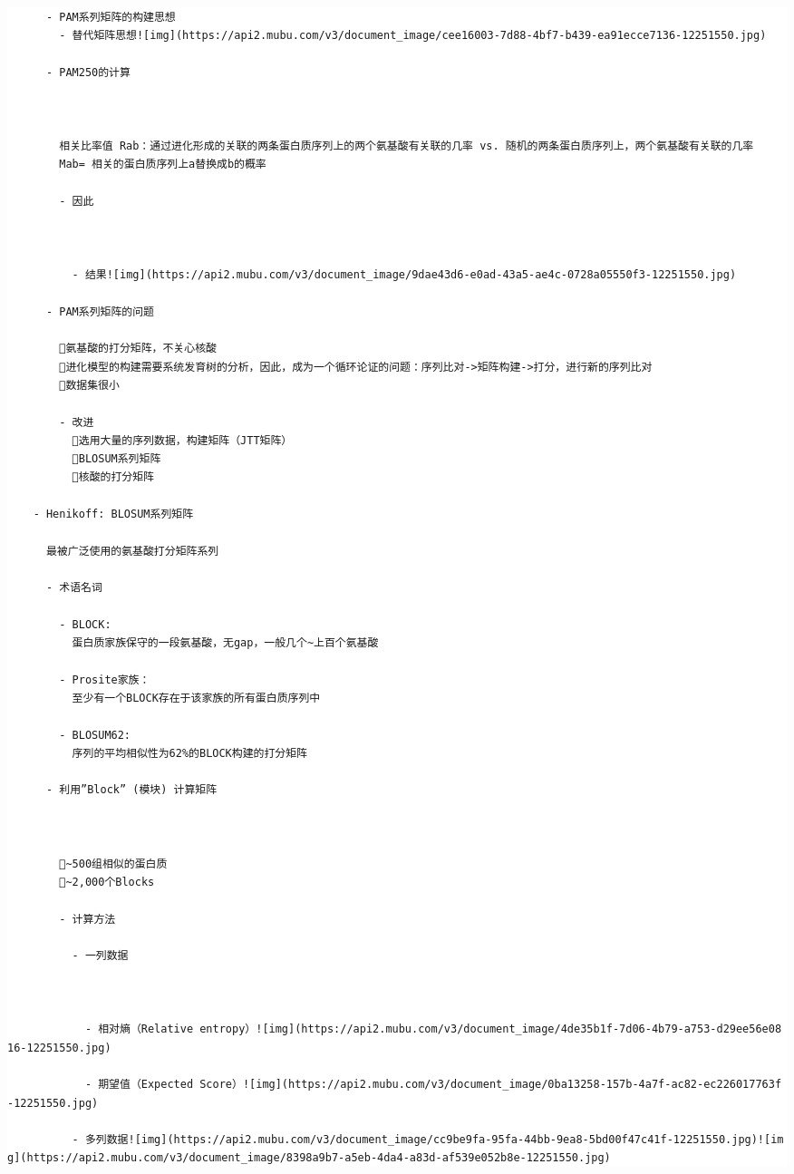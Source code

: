           - PAM系列矩阵的构建思想
            - 替代矩阵思想![img](https://api2.mubu.com/v3/document_image/cee16003-7d88-4bf7-b439-ea91ecce7136-12251550.jpg)

          - PAM250的计算

            

            相关比率值 Rab：通过进化形成的关联的两条蛋白质序列上的两个氨基酸有关联的几率 vs. 随机的两条蛋白质序列上，两个氨基酸有关联的几率
            Mab= 相关的蛋白质序列上a替换成b的概率

            - 因此

              

              - 结果![img](https://api2.mubu.com/v3/document_image/9dae43d6-e0ad-43a5-ae4c-0728a05550f3-12251550.jpg)

          - PAM系列矩阵的问题

            氨基酸的打分矩阵，不关心核酸
            进化模型的构建需要系统发育树的分析，因此，成为一个循环论证的问题：序列比对->矩阵构建->打分，进行新的序列比对
            数据集很小

            - 改进
              选用大量的序列数据，构建矩阵（JTT矩阵）
              BLOSUM系列矩阵
              核酸的打分矩阵

        - Henikoff: BLOSUM系列矩阵

          最被广泛使用的氨基酸打分矩阵系列

          - 术语名词

            - BLOCK: 
              蛋白质家族保守的一段氨基酸，无gap，一般几个~上百个氨基酸

            - Prosite家族：
              至少有一个BLOCK存在于该家族的所有蛋白质序列中

            - BLOSUM62: 
              序列的平均相似性为62%的BLOCK构建的打分矩阵

          - 利用”Block” (模块) 计算矩阵

            

            ~500组相似的蛋白质
            ~2,000个Blocks

            - 计算方法

              - 一列数据

                

                - 相对熵（Relative entropy）![img](https://api2.mubu.com/v3/document_image/4de35b1f-7d06-4b79-a753-d29ee56e0816-12251550.jpg)

                - 期望值（Expected Score）![img](https://api2.mubu.com/v3/document_image/0ba13258-157b-4a7f-ac82-ec226017763f-12251550.jpg)

              - 多列数据![img](https://api2.mubu.com/v3/document_image/cc9be9fa-95fa-44bb-9ea8-5bd00f47c41f-12251550.jpg)![img](https://api2.mubu.com/v3/document_image/8398a9b7-a5eb-4da4-a83d-af539e052b8e-12251550.jpg)
